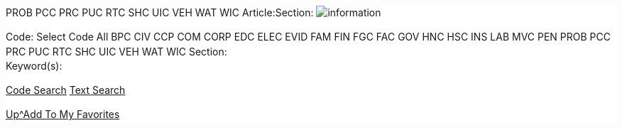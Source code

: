 PROB
PCC
PRC
PUC
RTC
SHC
UIC
VEH
WAT
WIC
Article:Section:
![information](/resources/images/info_popup.gif)

Code: Select Code
All
BPC
CIV
CCP
COM
CORP
EDC
ELEC
EVID
FAM
FIN
FGC
FAC
GOV
HNC
HSC
INS
LAB
MVC
PEN
PROB
PCC
PRC
PUC
RTC
SHC
UIC
VEH
WAT
WIC
Section:   
Keyword(s):

[Code Search](#)
[Text Search](#)

[Up^](/faces/codes_displayexpandedbranch.xhtml?lawCode=INS&division=1.&title=&part=2.&chapter=5.&article=&goUp=Y)[Add To My Favorites](#)
